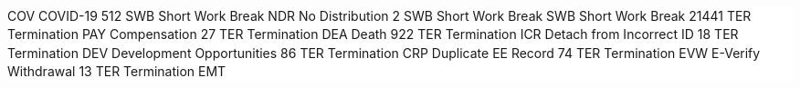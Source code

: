    <td style="text-align:left;"> COV </td>
   <td style="text-align:left;"> COVID-19 </td>
   <td style="text-align:right;"> 512 </td>
  </tr>
  <tr>
   <td style="text-align:left;"> SWB </td>
   <td style="text-align:left;"> Short Work Break </td>
   <td style="text-align:left;"> NDR </td>
   <td style="text-align:left;"> No Distribution </td>
   <td style="text-align:right;"> 2 </td>
  </tr>
  <tr>
   <td style="text-align:left;"> SWB </td>
   <td style="text-align:left;"> Short Work Break </td>
   <td style="text-align:left;"> SWB </td>
   <td style="text-align:left;"> Short Work Break </td>
   <td style="text-align:right;"> 21441 </td>
  </tr>
  <tr>
   <td style="text-align:left;"> TER </td>
   <td style="text-align:left;"> Termination </td>
   <td style="text-align:left;"> PAY </td>
   <td style="text-align:left;"> Compensation </td>
   <td style="text-align:right;"> 27 </td>
  </tr>
  <tr>
   <td style="text-align:left;"> TER </td>
   <td style="text-align:left;"> Termination </td>
   <td style="text-align:left;"> DEA </td>
   <td style="text-align:left;"> Death </td>
   <td style="text-align:right;"> 922 </td>
  </tr>
  <tr>
   <td style="text-align:left;"> TER </td>
   <td style="text-align:left;"> Termination </td>
   <td style="text-align:left;"> ICR </td>
   <td style="text-align:left;"> Detach from Incorrect ID </td>
   <td style="text-align:right;"> 18 </td>
  </tr>
  <tr>
   <td style="text-align:left;"> TER </td>
   <td style="text-align:left;"> Termination </td>
   <td style="text-align:left;"> DEV </td>
   <td style="text-align:left;"> Development Opportunities </td>
   <td style="text-align:right;"> 86 </td>
  </tr>
  <tr>
   <td style="text-align:left;"> TER </td>
   <td style="text-align:left;"> Termination </td>
   <td style="text-align:left;"> CRP </td>
   <td style="text-align:left;"> Duplicate EE Record </td>
   <td style="text-align:right;"> 74 </td>
  </tr>
  <tr>
   <td style="text-align:left;"> TER </td>
   <td style="text-align:left;"> Termination </td>
   <td style="text-align:left;"> EVW </td>
   <td style="text-align:left;"> E-Verify Withdrawal </td>
   <td style="text-align:right;"> 13 </td>
  </tr>
  <tr>
   <td style="text-align:left;"> TER </td>
   <td style="text-align:left;"> Termination </td>
   <td style="text-align:left;"> EMT </td>